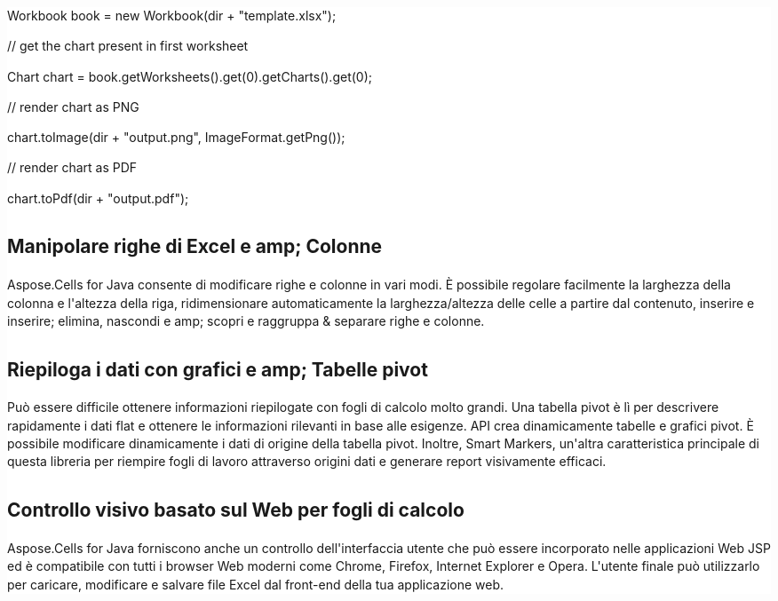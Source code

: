 Workbook book = new Workbook(dir + "template.xlsx");

// get the chart present in first worksheet

Chart chart = book.getWorksheets().get(0).getCharts().get(0);

// render chart as PNG

chart.toImage(dir + "output.png", ImageFormat.getPng());

// render chart as PDF

chart.toPdf(dir + "output.pdf");</code></pre>
    </div>
   </div>
   <div class="col-lg-12">
    <h2 class="h2title">
 Manipolare righe di Excel e amp; Colonne
    </h2>
    <p>
 Aspose.Cells for Java consente di modificare righe e colonne in vari modi. È possibile regolare facilmente la larghezza della colonna e l'altezza della riga, ridimensionare automaticamente la larghezza/altezza delle celle a partire dal contenuto, inserire e inserire; elimina, nascondi e amp; scopri e raggruppa &amp; separare righe e colonne.
    </p>
   </div>
   <div class="col-lg-12">
    <h2 class="h2title">
 Riepiloga i dati con grafici e amp; Tabelle pivot
    </h2>
    <p>
Può essere difficile ottenere informazioni riepilogate con fogli di calcolo molto grandi. Una tabella pivot è lì per descrivere rapidamente i dati flat e ottenere le informazioni rilevanti in base alle esigenze. API crea dinamicamente tabelle e grafici pivot. È possibile modificare dinamicamente i dati di origine della tabella pivot. Inoltre, Smart Markers, un'altra caratteristica principale di questa libreria per riempire fogli di lavoro attraverso origini dati e generare report visivamente efficaci.
    </p>
   </div>
   
   <div class="col-lg-12">
    <h2 class="h2title">
 Controllo visivo basato sul Web per fogli di calcolo
    </h2>
    <p>
 Aspose.Cells for Java forniscono anche un controllo dell'interfaccia utente che può essere incorporato nelle applicazioni Web JSP ed è compatibile con tutti i browser Web moderni come Chrome, Firefox, Internet Explorer e Opera. L'utente finale può utilizzarlo per caricare, modificare e salvare file Excel dal front-end della tua applicazione web.
    </p>
   </div>
  </div>
 </div>
</div>
